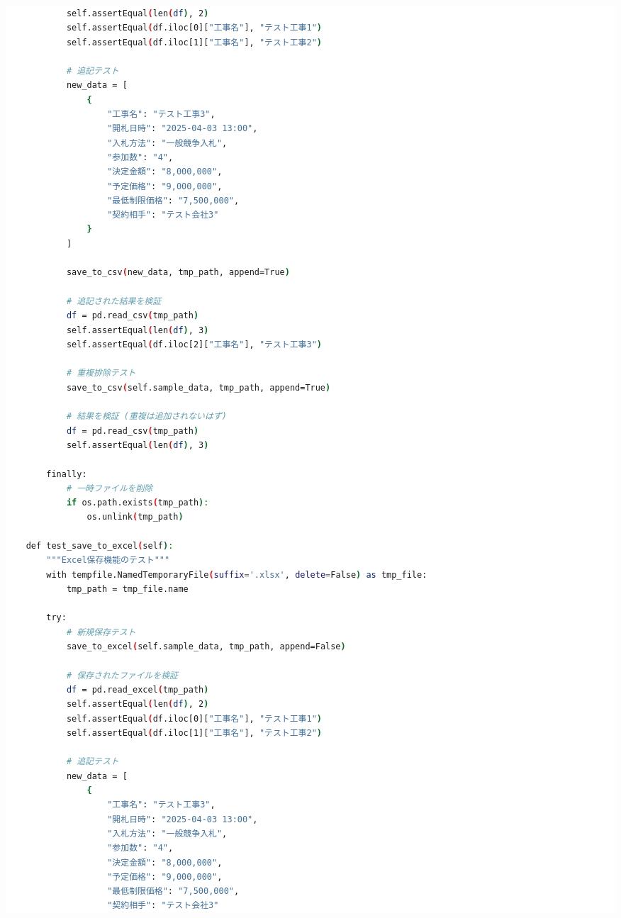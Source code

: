 ```bash
            self.assertEqual(len(df), 2)
            self.assertEqual(df.iloc[0]["工事名"], "テスト工事1")
            self.assertEqual(df.iloc[1]["工事名"], "テスト工事2")
            
            # 追記テスト
            new_data = [
                {
                    "工事名": "テスト工事3",
                    "開札日時": "2025-04-03 13:00",
                    "入札方法": "一般競争入札",
                    "参加数": "4",
                    "決定金額": "8,000,000",
                    "予定価格": "9,000,000",
                    "最低制限価格": "7,500,000",
                    "契約相手": "テスト会社3"
                }
            ]
            
            save_to_csv(new_data, tmp_path, append=True)
            
            # 追記された結果を検証
            df = pd.read_csv(tmp_path)
            self.assertEqual(len(df), 3)
            self.assertEqual(df.iloc[2]["工事名"], "テスト工事3")
            
            # 重複排除テスト
            save_to_csv(self.sample_data, tmp_path, append=True)
            
            # 結果を検証 (重複は追加されないはず)
            df = pd.read_csv(tmp_path)
            self.assertEqual(len(df), 3)
            
        finally:
            # 一時ファイルを削除
            if os.path.exists(tmp_path):
                os.unlink(tmp_path)

    def test_save_to_excel(self):
        """Excel保存機能のテスト"""
        with tempfile.NamedTemporaryFile(suffix='.xlsx', delete=False) as tmp_file:
            tmp_path = tmp_file.name
        
        try:
            # 新規保存テスト
            save_to_excel(self.sample_data, tmp_path, append=False)
            
            # 保存されたファイルを検証
            df = pd.read_excel(tmp_path)
            self.assertEqual(len(df), 2)
            self.assertEqual(df.iloc[0]["工事名"], "テスト工事1")
            self.assertEqual(df.iloc[1]["工事名"], "テスト工事2")
            
            # 追記テスト
            new_data = [
                {
                    "工事名": "テスト工事3",
                    "開札日時": "2025-04-03 13:00",
                    "入札方法": "一般競争入札",
                    "参加数": "4",
                    "決定金額": "8,000,000",
                    "予定価格": "9,000,000",
                    "最低制限価格": "7,500,000",
                    "契約相手": "テスト会社3"
```